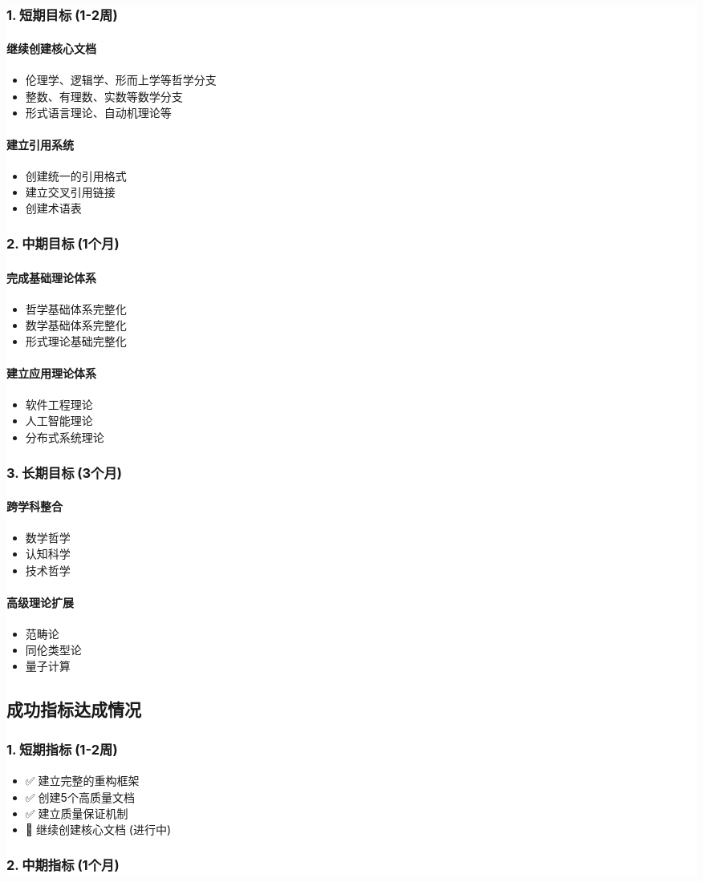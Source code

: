 ### 1. 短期目标 (1-2周)

#### 继续创建核心文档

- 伦理学、逻辑学、形而上学等哲学分支
- 整数、有理数、实数等数学分支
- 形式语言理论、自动机理论等

#### 建立引用系统

- 创建统一的引用格式
- 建立交叉引用链接
- 创建术语表

### 2. 中期目标 (1个月)

#### 完成基础理论体系

- 哲学基础体系完整化
- 数学基础体系完整化
- 形式理论基础完整化

#### 建立应用理论体系

- 软件工程理论
- 人工智能理论
- 分布式系统理论

### 3. 长期目标 (3个月)

#### 跨学科整合

- 数学哲学
- 认知科学
- 技术哲学

#### 高级理论扩展

- 范畴论
- 同伦类型论
- 量子计算

## 成功指标达成情况

### 1. 短期指标 (1-2周)

- ✅ 建立完整的重构框架
- ✅ 创建5个高质量文档
- ✅ 建立质量保证机制
- 🔄 继续创建核心文档 (进行中)

### 2. 中期指标 (1个月)
